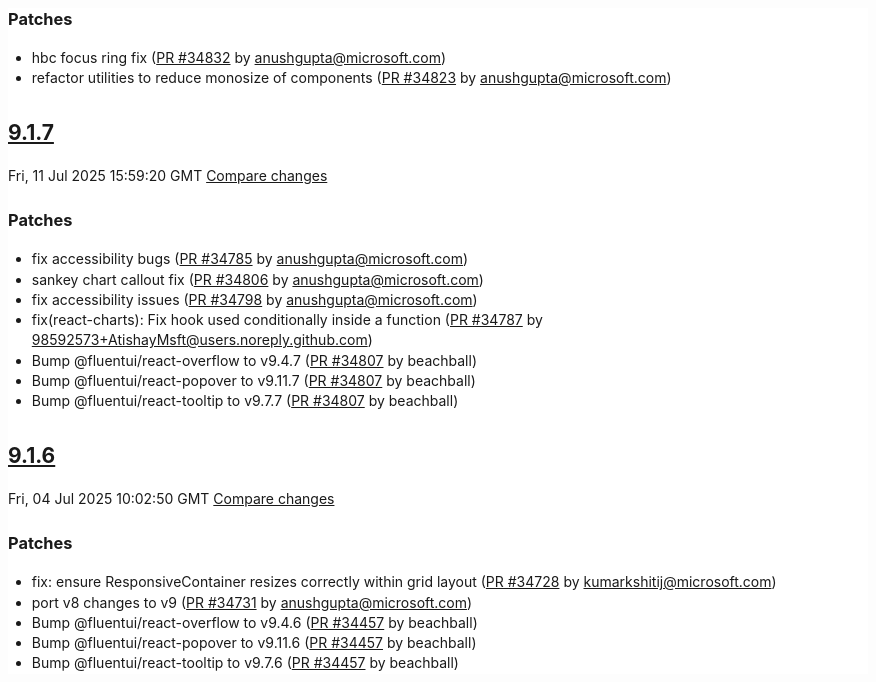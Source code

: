 ### Patches

- hbc focus ring fix ([PR #34832](https://github.com/microsoft/fluentui/pull/34832) by anushgupta@microsoft.com)
- refactor utilities to reduce monosize of components ([PR #34823](https://github.com/microsoft/fluentui/pull/34823) by anushgupta@microsoft.com)

## [9.1.7](https://github.com/microsoft/fluentui/tree/@fluentui/react-charts_v9.1.7)

Fri, 11 Jul 2025 15:59:20 GMT 
[Compare changes](https://github.com/microsoft/fluentui/compare/@fluentui/react-charts_v9.1.6..@fluentui/react-charts_v9.1.7)

### Patches

- fix accessibility bugs ([PR #34785](https://github.com/microsoft/fluentui/pull/34785) by anushgupta@microsoft.com)
- sankey chart callout fix ([PR #34806](https://github.com/microsoft/fluentui/pull/34806) by anushgupta@microsoft.com)
- fix accessibility issues ([PR #34798](https://github.com/microsoft/fluentui/pull/34798) by anushgupta@microsoft.com)
- fix(react-charts): Fix hook used conditionally inside a function ([PR #34787](https://github.com/microsoft/fluentui/pull/34787) by 98592573+AtishayMsft@users.noreply.github.com)
- Bump @fluentui/react-overflow to v9.4.7 ([PR #34807](https://github.com/microsoft/fluentui/pull/34807) by beachball)
- Bump @fluentui/react-popover to v9.11.7 ([PR #34807](https://github.com/microsoft/fluentui/pull/34807) by beachball)
- Bump @fluentui/react-tooltip to v9.7.7 ([PR #34807](https://github.com/microsoft/fluentui/pull/34807) by beachball)

## [9.1.6](https://github.com/microsoft/fluentui/tree/@fluentui/react-charts_v9.1.6)

Fri, 04 Jul 2025 10:02:50 GMT 
[Compare changes](https://github.com/microsoft/fluentui/compare/@fluentui/react-charts_v9.1.5..@fluentui/react-charts_v9.1.6)

### Patches

- fix: ensure ResponsiveContainer resizes correctly within grid layout ([PR #34728](https://github.com/microsoft/fluentui/pull/34728) by kumarkshitij@microsoft.com)
- port v8 changes to v9 ([PR #34731](https://github.com/microsoft/fluentui/pull/34731) by anushgupta@microsoft.com)
- Bump @fluentui/react-overflow to v9.4.6 ([PR #34457](https://github.com/microsoft/fluentui/pull/34457) by beachball)
- Bump @fluentui/react-popover to v9.11.6 ([PR #34457](https://github.com/microsoft/fluentui/pull/34457) by beachball)
- Bump @fluentui/react-tooltip to v9.7.6 ([PR #34457](https://github.com/microsoft/fluentui/pull/34457) by beachball)
